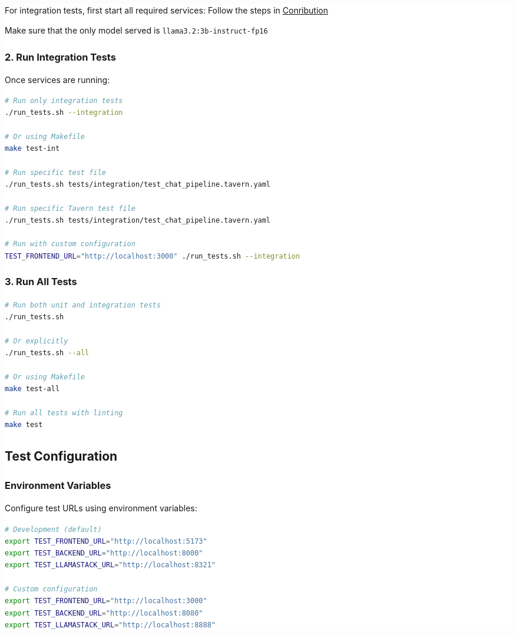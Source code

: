 For integration tests, first start all required services:
Follow the steps in [Conribution](../CONTRIBUTING.md)

Make sure that the only model served is `llama3.2:3b-instruct-fp16`

### 2. Run Integration Tests

Once services are running:

```bash
# Run only integration tests
./run_tests.sh --integration

# Or using Makefile
make test-int

# Run specific test file
./run_tests.sh tests/integration/test_chat_pipeline.tavern.yaml

# Run specific Tavern test file
./run_tests.sh tests/integration/test_chat_pipeline.tavern.yaml

# Run with custom configuration
TEST_FRONTEND_URL="http://localhost:3000" ./run_tests.sh --integration
```

### 3. Run All Tests

```bash
# Run both unit and integration tests
./run_tests.sh

# Or explicitly
./run_tests.sh --all

# Or using Makefile
make test-all

# Run all tests with linting
make test
```

## Test Configuration

### Environment Variables

Configure test URLs using environment variables:

```bash
# Development (default)
export TEST_FRONTEND_URL="http://localhost:5173"
export TEST_BACKEND_URL="http://localhost:8000"
export TEST_LLAMASTACK_URL="http://localhost:8321"

# Custom configuration
export TEST_FRONTEND_URL="http://localhost:3000"
export TEST_BACKEND_URL="http://localhost:8080"
export TEST_LLAMASTACK_URL="http://localhost:8888"
```
